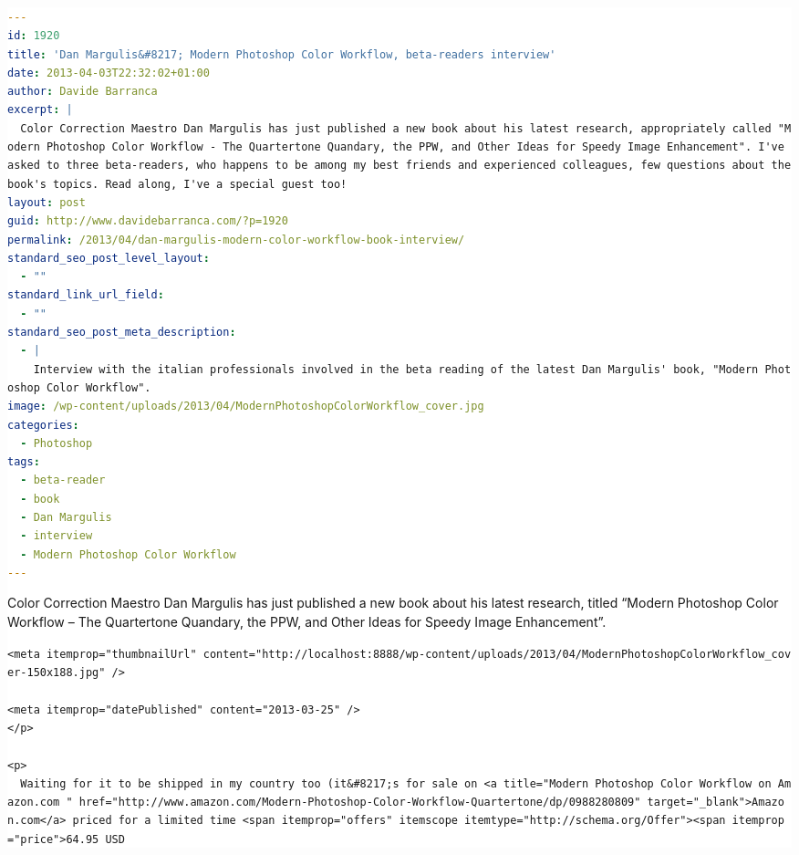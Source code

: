 ```yaml
---
id: 1920
title: 'Dan Margulis&#8217; Modern Photoshop Color Workflow, beta-readers interview'
date: 2013-04-03T22:32:02+01:00
author: Davide Barranca
excerpt: |
  Color Correction Maestro Dan Margulis has just published a new book about his latest research, appropriately called "Modern Photoshop Color Workflow - The Quartertone Quandary, the PPW, and Other Ideas for Speedy Image Enhancement". I've asked to three beta-readers, who happens to be among my best friends and experienced colleagues, few questions about the book's topics. Read along, I've a special guest too!
layout: post
guid: http://www.davidebarranca.com/?p=1920
permalink: /2013/04/dan-margulis-modern-color-workflow-book-interview/
standard_seo_post_level_layout:
  - ""
standard_link_url_field:
  - ""
standard_seo_post_meta_description:
  - |
    Interview with the italian professionals involved in the beta reading of the latest Dan Margulis' book, "Modern Photoshop Color Workflow".
image: /wp-content/uploads/2013/04/ModernPhotoshopColorWorkflow_cover.jpg
categories:
  - Photoshop
tags:
  - beta-reader
  - book
  - Dan Margulis
  - interview
  - Modern Photoshop Color Workflow
---
```

<div class="pf-content">
  <p>
    <span itemprop="about" itemscope itemtype="http://schema.org/Book"><span itemprop="about">Color Correction</span> Maestro <span itemprop="author">Dan Margulis</span> has just published a new book about his latest research, titled <span itemprop="name">&#8220;Modern Photoshop Color Workflow &#8211; The Quartertone Quandary, the PPW, and Other Ideas for Speedy Image Enhancement&#8221;</span>.
    
    <meta itemprop="thumbnailUrl" content="http://localhost:8888/wp-content/uploads/2013/04/ModernPhotoshopColorWorkflow_cover-150x188.jpg" />
    
    <meta itemprop="datePublished" content="2013-03-25" />
    </p> 
    
    <p>
      Waiting for it to be shipped in my country too (it&#8217;s for sale on <a title="Modern Photoshop Color Workflow on Amazon.com " href="http://www.amazon.com/Modern-Photoshop-Color-Workflow-Quartertone/dp/0988280809" target="_blank">Amazon.com</a> priced for a limited time <span itemprop="offers" itemscope itemtype="http://schema.org/Offer"><span itemprop="price">64.95 USD
      